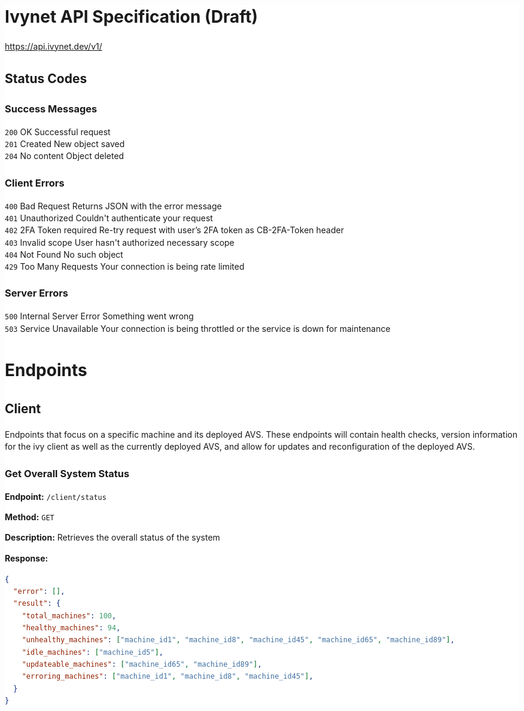 # Ivynet API Specification (Draft)

<https://api.ivynet.dev/v1/>

## Status Codes

### Success Messages

`200` OK Successful request <br>
`201` Created New object saved <br>
`204` No content Object deleted <br>

### Client Errors

`400` Bad Request Returns JSON with the error message<br>
`401` Unauthorized Couldn't authenticate your request<br>
`402` 2FA Token required Re-try request with user’s 2FA token as CB-2FA-Token header<br>
`403` Invalid scope User hasn't authorized necessary scope<br>
`404` Not Found No such object<br>
`429` Too Many Requests Your connection is being rate limited<br>

### Server Errors

`500` Internal Server Error Something went wrong<br>
`503` Service Unavailable Your connection is being throttled or the service is down for maintenance<br>

# Endpoints

## Client

Endpoints that focus on a specific machine and its deployed AVS. These endpoints will contain health checks, version information for the ivy client as well as the currently deployed AVS, and allow for updates and reconfiguration of the deployed AVS.

### Get Overall System Status

**Endpoint:** `/client/status`

**Method:** `GET`

**Description:** Retrieves the overall status of the system

**Response:**

```json
{
  "error": [],
  "result": {
    "total_machines": 100,
    "healthy_machines": 94,
    "unhealthy_machines": ["machine_id1", "machine_id8", "machine_id45", "machine_id65", "machine_id89"],
    "idle_machines": ["machine_id5"],
    "updateable_machines": ["machine_id65", "machine_id89"],
    "erroring_machines": ["machine_id1", "machine_id8", "machine_id45"],
  }
}
```
